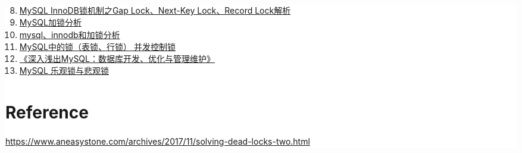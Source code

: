 8.  [MySQL InnoDB锁机制之Gap Lock、Next-Key Lock、Record Lock解析](http://blog.sina.com.cn/s/blog_a1e9c7910102vnrj.html)
9.  [MySQL加锁分析](http://www.fanyilun.me/2017/04/20/MySQL%E5%8A%A0%E9%94%81%E5%88%86%E6%9E%90/)
10.  [mysql、innodb和加锁分析](https://liuzhengyang.github.io/2016/09/25/mysqlinnodb/)
11.  [MySQL中的锁（表锁、行锁） 并发控制锁](https://github.com/MrLining/mysql/wiki/MySQL%E4%B8%AD%E7%9A%84%E9%94%81%EF%BC%88%E8%A1%A8%E9%94%81%E3%80%81%E8%A1%8C%E9%94%81%EF%BC%89-%E5%B9%B6%E5%8F%91%E6%8E%A7%E5%88%B6%E9%94%81)
12.  [《深入浅出MySQL：数据库开发、优化与管理维护》](https://book.douban.com/subject/25817684/)
13.  [MySQL 乐观锁与悲观锁](http://www.jianshu.com/p/f5ff017db62a)

# Reference
https://www.aneasystone.com/archives/2017/11/solving-dead-locks-two.html